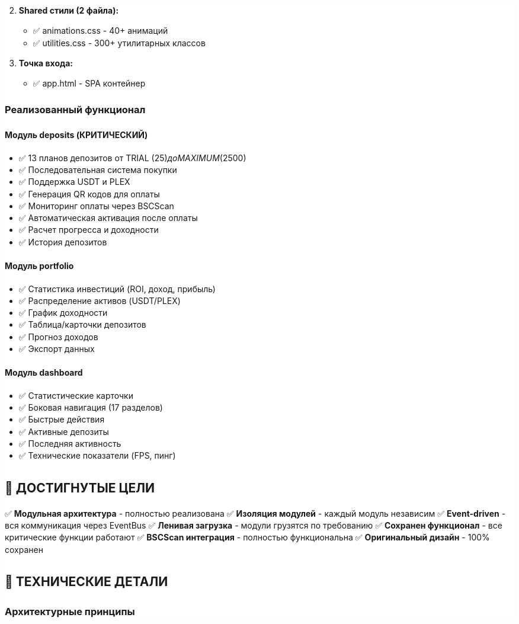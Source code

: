 2. **Shared стили (2 файла):**
   - ✅ animations.css - 40+ анимаций
   - ✅ utilities.css - 300+ утилитарных классов

3. **Точка входа:**
   - ✅ app.html - SPA контейнер

### Реализованный функционал

#### Модуль deposits (КРИТИЧЕСКИЙ)

- ✅ 13 планов депозитов от TRIAL ($25) до MAXIMUM ($2500)
- ✅ Последовательная система покупки
- ✅ Поддержка USDT и PLEX
- ✅ Генерация QR кодов для оплаты
- ✅ Мониторинг оплаты через BSCScan
- ✅ Автоматическая активация после оплаты
- ✅ Расчет прогресса и доходности
- ✅ История депозитов

#### Модуль portfolio

- ✅ Статистика инвестиций (ROI, доход, прибыль)
- ✅ Распределение активов (USDT/PLEX)
- ✅ График доходности
- ✅ Таблица/карточки депозитов
- ✅ Прогноз доходов
- ✅ Экспорт данных

#### Модуль dashboard

- ✅ Статистические карточки
- ✅ Боковая навигация (17 разделов)
- ✅ Быстрые действия
- ✅ Активные депозиты
- ✅ Последняя активность
- ✅ Технические показатели (FPS, пинг)

## 🎯 **ДОСТИГНУТЫЕ ЦЕЛИ**

✅ **Модульная архитектура** - полностью реализована
✅ **Изоляция модулей** - каждый модуль независим
✅ **Event-driven** - вся коммуникация через EventBus
✅ **Ленивая загрузка** - модули грузятся по требованию
✅ **Сохранен функционал** - все критические функции работают
✅ **BSCScan интеграция** - полностью функциональна
✅ **Оригинальный дизайн** - 100% сохранен

## 📝 **ТЕХНИЧЕСКИЕ ДЕТАЛИ**

### Архитектурные принципы
